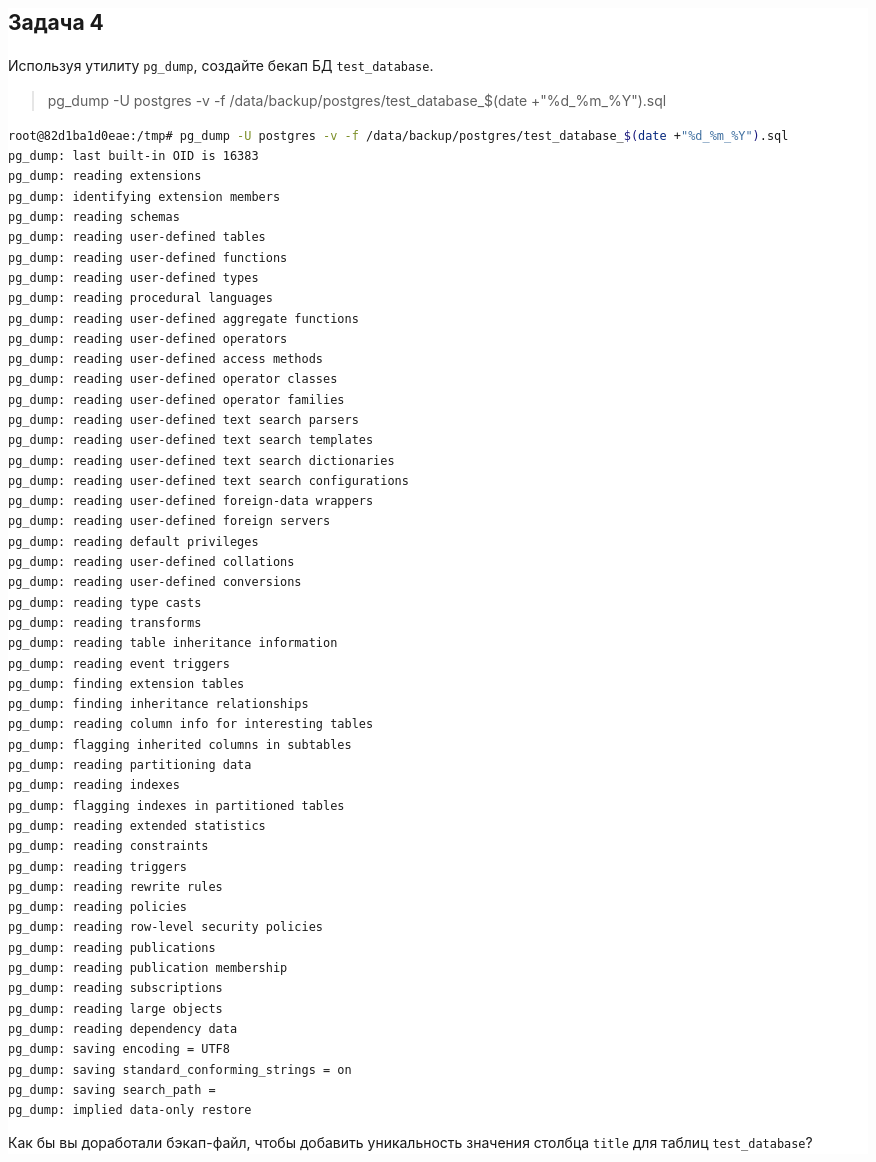 ## Задача 4

Используя утилиту `pg_dump`, создайте бекап БД `test_database`.
> pg_dump -U postgres -v -f /data/backup/postgres/test_database_$(date +"%d_%m_%Y").sql
```bash
root@82d1ba1d0eae:/tmp# pg_dump -U postgres -v -f /data/backup/postgres/test_database_$(date +"%d_%m_%Y").sql
pg_dump: last built-in OID is 16383
pg_dump: reading extensions
pg_dump: identifying extension members
pg_dump: reading schemas
pg_dump: reading user-defined tables
pg_dump: reading user-defined functions
pg_dump: reading user-defined types
pg_dump: reading procedural languages
pg_dump: reading user-defined aggregate functions
pg_dump: reading user-defined operators
pg_dump: reading user-defined access methods
pg_dump: reading user-defined operator classes
pg_dump: reading user-defined operator families
pg_dump: reading user-defined text search parsers
pg_dump: reading user-defined text search templates
pg_dump: reading user-defined text search dictionaries
pg_dump: reading user-defined text search configurations
pg_dump: reading user-defined foreign-data wrappers
pg_dump: reading user-defined foreign servers
pg_dump: reading default privileges
pg_dump: reading user-defined collations
pg_dump: reading user-defined conversions
pg_dump: reading type casts
pg_dump: reading transforms
pg_dump: reading table inheritance information
pg_dump: reading event triggers
pg_dump: finding extension tables
pg_dump: finding inheritance relationships
pg_dump: reading column info for interesting tables
pg_dump: flagging inherited columns in subtables
pg_dump: reading partitioning data
pg_dump: reading indexes
pg_dump: flagging indexes in partitioned tables
pg_dump: reading extended statistics
pg_dump: reading constraints
pg_dump: reading triggers
pg_dump: reading rewrite rules
pg_dump: reading policies
pg_dump: reading row-level security policies
pg_dump: reading publications
pg_dump: reading publication membership
pg_dump: reading subscriptions
pg_dump: reading large objects
pg_dump: reading dependency data
pg_dump: saving encoding = UTF8
pg_dump: saving standard_conforming_strings = on
pg_dump: saving search_path = 
pg_dump: implied data-only restore
```
Как бы вы доработали бэкап-файл, чтобы добавить уникальность значения столбца `title` для таблиц `test_database`?
